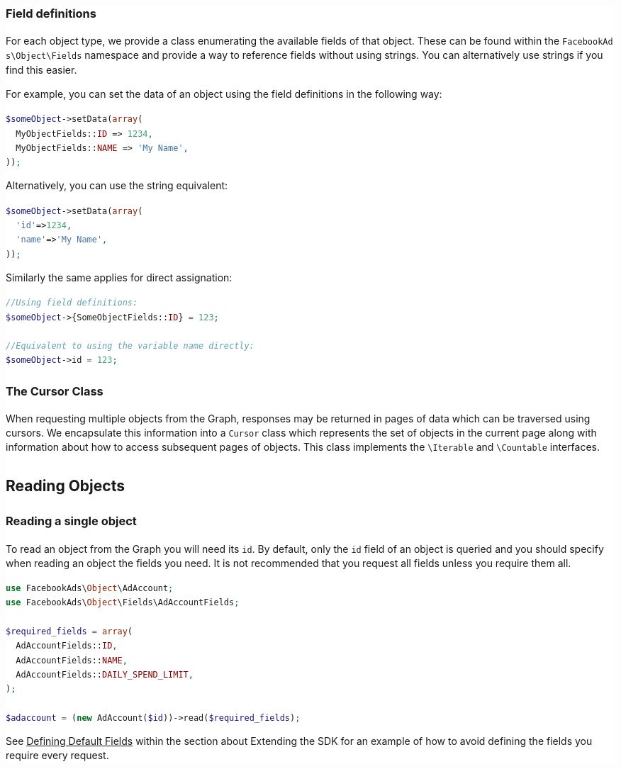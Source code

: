 ### Field definitions <a name="field_definition"></a>

For each object type, we provide a class enumerating the available fields of that object. These can be found within the `FacebookAds\Object\Fields` namespace and provide a way to reference fields without using strings. You can alternatively use strings if you find this easier. 

For example, you can set the data of an object using the field definitions in the following way:

```php
$someObject->setData(array(
  MyObjectFields::ID => 1234,
  MyObjectFields::NAME => 'My Name',
));
```
	
Alternatively, you can use the string equivalent:

```php
$someObject->setData(array(
  'id'=>1234,
  'name'=>'My Name',
));
```

Similarly the same applies for direct assignation:

```php
//Using field definitions:
$someObject->{SomeObjectFields::ID} = 123;

//Equivalent to using the variable name directly:
$someObject->id = 123;
```

### The Cursor Class
When requesting multiple objects from the Graph, responses may be returned in pages of data which can be traversed using cursors. We encapsulate this information into a `Cursor` class which represents the set of objects in the current page along with information about how to access subsequent pages of objects. This class implements the `\Iterable` and `\Countable` interfaces.  

## Reading Objects

### Reading a single object
To read an object from the Graph you will need its `id`. By default, only the `id` field of an object is queried and you should specify when reading an object the fields you need. It is not recommended that you request all fields unless you require them all. 

```php
use FacebookAds\Object\AdAccount;
use FacebookAds\Object\Fields\AdAccountFields;

$required_fields = array(
  AdAccountFields::ID,
  AdAccountFields::NAME,
  AdAccountFields::DAILY_SPEND_LIMIT,  
);

$adaccount = (new AdAccount($id))->read($required_fields);
```
See [Defining Default Fields](#default_fields) within the section about Extending the SDK for an example of how to avoid defining the fields you require every request.
